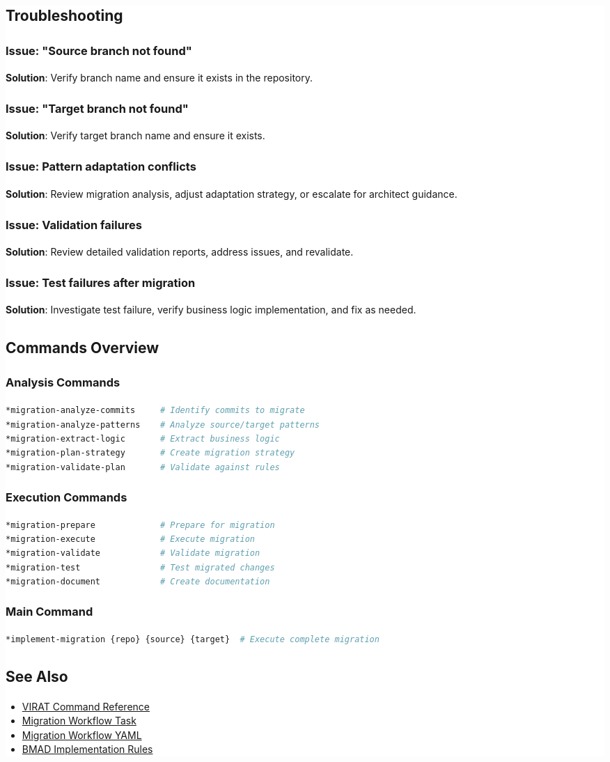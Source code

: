 ## Troubleshooting

### Issue: "Source branch not found"
**Solution**: Verify branch name and ensure it exists in the repository.

### Issue: "Target branch not found"
**Solution**: Verify target branch name and ensure it exists.

### Issue: Pattern adaptation conflicts
**Solution**: Review migration analysis, adjust adaptation strategy, or escalate for architect guidance.

### Issue: Validation failures
**Solution**: Review detailed validation reports, address issues, and revalidate.

### Issue: Test failures after migration
**Solution**: Investigate test failure, verify business logic implementation, and fix as needed.

## Commands Overview

### Analysis Commands
```bash
*migration-analyze-commits     # Identify commits to migrate
*migration-analyze-patterns    # Analyze source/target patterns
*migration-extract-logic       # Extract business logic
*migration-plan-strategy       # Create migration strategy
*migration-validate-plan       # Validate against rules
```

### Execution Commands
```bash
*migration-prepare             # Prepare for migration
*migration-execute             # Execute migration
*migration-validate            # Validate migration
*migration-test                # Test migrated changes
*migration-document            # Create documentation
```

### Main Command
```bash
*implement-migration {repo} {source} {target}  # Execute complete migration
```

## See Also

- [VIRAT Command Reference](VIRAT_COMMAND_REFERENCE.md)
- [Migration Workflow Task](../tasks/migration-workflow.md)
- [Migration Workflow YAML](../workflows/migration-workflow.yaml)
- [BMAD Implementation Rules](../data/core-implementation-rules.yaml)
